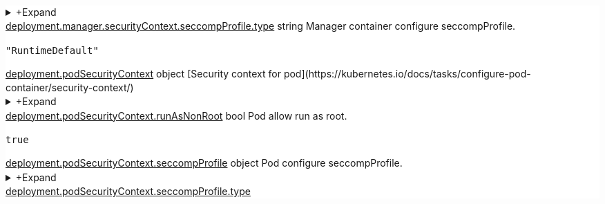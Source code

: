 <details><summary>+Expand</summary></details>
</div>
			</td>
		</tr>
		<tr>
			<td id="deployment--manager--securityContext--seccompProfile--type"><a href="./values.yaml#L126">deployment.manager.securityContext.seccompProfile.type</a></td>
			<td>
string
</td>
			<td>Manager container configure seccompProfile.</td>
      <td>
				<div style="max-width: 300px;">
<pre lang="json">
"RuntimeDefault"
</pre>
</div>
			</td>
		</tr>
		<tr>
			<td id="deployment--podSecurityContext"><a href="./values.yaml#L128">deployment.podSecurityContext</a></td>
			<td>
object
</td>
			<td>[Security context for pod](https://kubernetes.io/docs/tasks/configure-pod-container/security-context/)</td>
      <td>
				<div style="max-width: 300px;">
<details><summary>+Expand</summary></details>
</div>
			</td>
		</tr>
		<tr>
			<td id="deployment--podSecurityContext--runAsNonRoot"><a href="./values.yaml#L130">deployment.podSecurityContext.runAsNonRoot</a></td>
			<td>
bool
</td>
			<td>Pod allow run as root.</td>
      <td>
				<div style="max-width: 300px;">
<pre lang="json">
true
</pre>
</div>
			</td>
		</tr>
		<tr>
			<td id="deployment--podSecurityContext--seccompProfile"><a href="./values.yaml#L132">deployment.podSecurityContext.seccompProfile</a></td>
			<td>
object
</td>
			<td>Pod configure seccompProfile.</td>
      <td>
				<div style="max-width: 300px;">
<details><summary>+Expand</summary></details>
</div>
			</td>
		</tr>
		<tr>
			<td id="deployment--podSecurityContext--seccompProfile--type"><a href="./values.yaml#L134">deployment.podSecurityContext.seccompProfile.type</a></td>